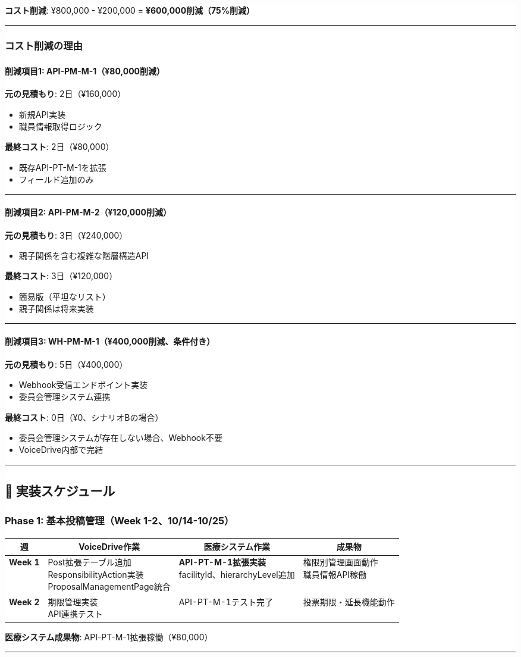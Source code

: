 **コスト削減**: ¥800,000 - ¥200,000 = **¥600,000削減（75%削減）**

---

### コスト削減の理由

#### 削減項目1: API-PM-M-1（¥80,000削減）

**元の見積もり**: 2日（¥160,000）
- 新規API実装
- 職員情報取得ロジック

**最終コスト**: 2日（¥80,000）
- 既存API-PT-M-1を拡張
- フィールド追加のみ

---

#### 削減項目2: API-PM-M-2（¥120,000削減）

**元の見積もり**: 3日（¥240,000）
- 親子関係を含む複雑な階層構造API

**最終コスト**: 3日（¥120,000）
- 簡易版（平坦なリスト）
- 親子関係は将来実装

---

#### 削減項目3: WH-PM-M-1（¥400,000削減、条件付き）

**元の見積もり**: 5日（¥400,000）
- Webhook受信エンドポイント実装
- 委員会管理システム連携

**最終コスト**: 0日（¥0、シナリオBの場合）
- 委員会管理システムが存在しない場合、Webhook不要
- VoiceDrive内部で完結

---

## 📅 実装スケジュール

### Phase 1: 基本投稿管理（Week 1-2、10/14-10/25）

| 週 | VoiceDrive作業 | 医療システム作業 | 成果物 |
|----|---------------|-----------------|--------|
| **Week 1** | Post拡張テーブル追加<br>ResponsibilityAction実装<br>ProposalManagementPage統合 | **API-PT-M-1拡張実装**<br>facilityId、hierarchyLevel追加 | 権限別管理画面動作<br>職員情報API稼働 |
| **Week 2** | 期限管理実装<br>API連携テスト | API-PT-M-1テスト完了 | 投票期限・延長機能動作 |

**医療システム成果物**: API-PT-M-1拡張稼働（¥80,000）

---
